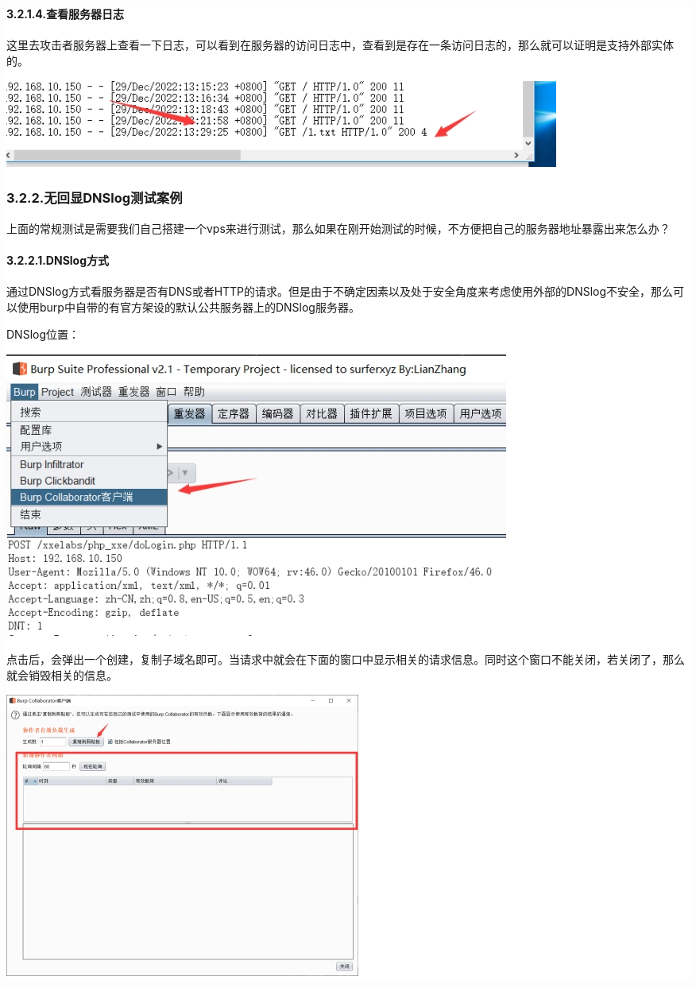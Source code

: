 #### 3.2.1.4.**查看服务器日志**

这里去攻击者服务器上查看一下日志，可以看到在服务器的访问日志中，查看到是存在一条访问日志的，那么就可以证明是支持外部实体的。

![img](assets/qb5G3UdlzkjgJNv.jpg) 

### 3.2.2.**无回显DNSlog测试案例**

上面的常规测试是需要我们自己搭建一个vps来进行测试，那么如果在刚开始测试的时候，不方便把自己的服务器地址暴露出来怎么办？

#### 3.2.2.1.**DNSlog方式**

通过DNSlog方式看服务器是否有DNS或者HTTP的请求。但是由于不确定因素以及处于安全角度来考虑使用外部的DNSlog不安全，那么可以使用burp中自带的有官方架设的默认公共服务器上的DNSlog服务器。

DNSlog位置：

![img](assets/GIK681o52rQEpsJ.jpg) 

点击后，会弹出一个创建，复制子域名即可。当请求中就会在下面的窗口中显示相关的请求信息。同时这个窗口不能关闭，若关闭了，那么就会销毁相关的信息。

![img](assets/7WMgFbrShidX51f.jpg) 
